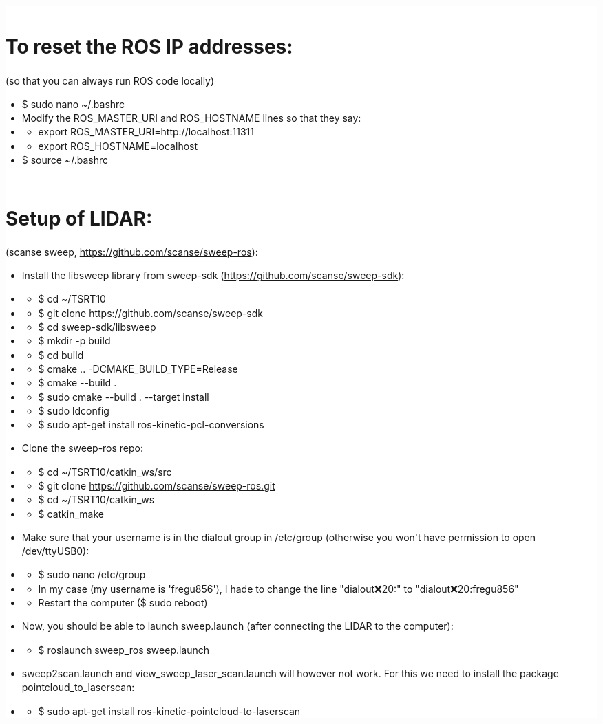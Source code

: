 




****
# To reset the ROS IP addresses: 
(so that you can always run ROS code locally)

- $ sudo nano ~/.bashrc
- Modify the ROS_MASTER_URI and ROS_HOSTNAME lines so that they say:
- - export ROS_MASTER_URI=http://localhost:11311
- - export ROS_HOSTNAME=localhost
- $ source ~/.bashrc








******
# Setup of LIDAR: 
(scanse sweep, https://github.com/scanse/sweep-ros):


- Install the libsweep library from sweep-sdk (https://github.com/scanse/sweep-sdk): 
- - $ cd ~/TSRT10
- - $ git clone https://github.com/scanse/sweep-sdk
- - $ cd sweep-sdk/libsweep
- - $ mkdir -p build
- - $ cd build
- - $ cmake .. -DCMAKE_BUILD_TYPE=Release
- - $ cmake --build .
- - $ sudo cmake --build . --target install
- - $ sudo ldconfig
- - $ sudo apt-get install ros-kinetic-pcl-conversions
 
- Clone the sweep-ros repo:
- - $ cd ~/TSRT10/catkin_ws/src
- - $ git clone https://github.com/scanse/sweep-ros.git
- - $ cd ~/TSRT10/catkin_ws
- - $ catkin_make

- Make sure that your username is in the dialout group in /etc/group (otherwise you won't have permission to open /dev/ttyUSB0):
- - $ sudo nano /etc/group
- - In my case (my username is 'fregu856'), I hade to change the line "dialout:x:20:" to "dialout:x:20:fregu856"
- - Restart the computer ($ sudo reboot)

- Now, you should be able to launch sweep.launch (after connecting the LIDAR to the computer):
- - $ roslaunch sweep_ros sweep.launch

- sweep2scan.launch and view_sweep_laser_scan.launch will however not work. For this we need to install the package pointcloud_to_laserscan:
- - $ sudo apt-get install ros-kinetic-pointcloud-to-laserscan 
